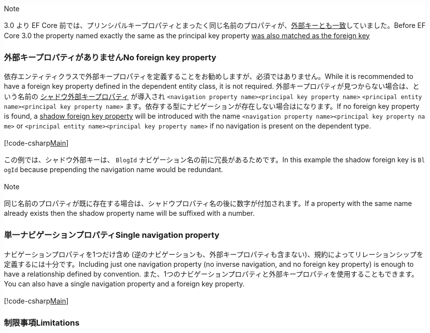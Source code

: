 > [!NOTE]
> <span data-ttu-id="d8315-141">3.0 より EF Core 前では、プリンシパルキープロパティとまったく同じ名前のプロパティが、[外部キーとも一致](https://github.com/dotnet/efcore/issues/13274)していました。</span><span class="sxs-lookup"><span data-stu-id="d8315-141">Before EF Core 3.0 the property named exactly the same as the principal key property [was also matched as the foreign key](https://github.com/dotnet/efcore/issues/13274)</span></span>

### <a name="no-foreign-key-property"></a><span data-ttu-id="d8315-142">外部キープロパティがありません</span><span class="sxs-lookup"><span data-stu-id="d8315-142">No foreign key property</span></span>

<span data-ttu-id="d8315-143">依存エンティティクラスで外部キープロパティを定義することをお勧めしますが、必須ではありません。</span><span class="sxs-lookup"><span data-stu-id="d8315-143">While it is recommended to have a foreign key property defined in the dependent entity class, it is not required.</span></span> <span data-ttu-id="d8315-144">外部キープロパティが見つからない場合は、という名前の [シャドウ外部キープロパティ](xref:core/modeling/shadow-properties) が導入され `<navigation property name><principal key property name>` `<principal entity name><principal key property name>` ます。依存する型にナビゲーションが存在しない場合はになります。</span><span class="sxs-lookup"><span data-stu-id="d8315-144">If no foreign key property is found, a [shadow foreign key property](xref:core/modeling/shadow-properties) will be introduced with the name `<navigation property name><principal key property name>` or `<principal entity name><principal key property name>` if no navigation is present on the dependent type.</span></span>

[!code-csharp[Main](../../../samples/core/Modeling/Conventions/Relationships/NoForeignKey.cs?name=NoForeignKey&highlight=6,15)]

<span data-ttu-id="d8315-145">この例では、シャドウ外部キーは、 `BlogId` ナビゲーション名の前に冗長があるためです。</span><span class="sxs-lookup"><span data-stu-id="d8315-145">In this example the shadow foreign key is `BlogId` because prepending the navigation name would be redundant.</span></span>

> [!NOTE]
> <span data-ttu-id="d8315-146">同じ名前のプロパティが既に存在する場合は、シャドウプロパティ名の後に数字が付加されます。</span><span class="sxs-lookup"><span data-stu-id="d8315-146">If a property with the same name already exists then the shadow property name will be suffixed with a number.</span></span>

### <a name="single-navigation-property"></a><span data-ttu-id="d8315-147">単一ナビゲーションプロパティ</span><span class="sxs-lookup"><span data-stu-id="d8315-147">Single navigation property</span></span>

<span data-ttu-id="d8315-148">ナビゲーションプロパティを1つだけ含め (逆のナビゲーションも、外部キープロパティも含まない)、規約によってリレーションシップを定義するには十分です。</span><span class="sxs-lookup"><span data-stu-id="d8315-148">Including just one navigation property (no inverse navigation, and no foreign key property) is enough to have a relationship defined by convention.</span></span> <span data-ttu-id="d8315-149">また、1つのナビゲーションプロパティと外部キープロパティを使用することもできます。</span><span class="sxs-lookup"><span data-stu-id="d8315-149">You can also have a single navigation property and a foreign key property.</span></span>

[!code-csharp[Main](../../../samples/core/Modeling/Conventions/Relationships/OneNavigation.cs?name=OneNavigation&highlight=6)]

### <a name="limitations"></a><span data-ttu-id="d8315-150">制限事項</span><span class="sxs-lookup"><span data-stu-id="d8315-150">Limitations</span></span>

